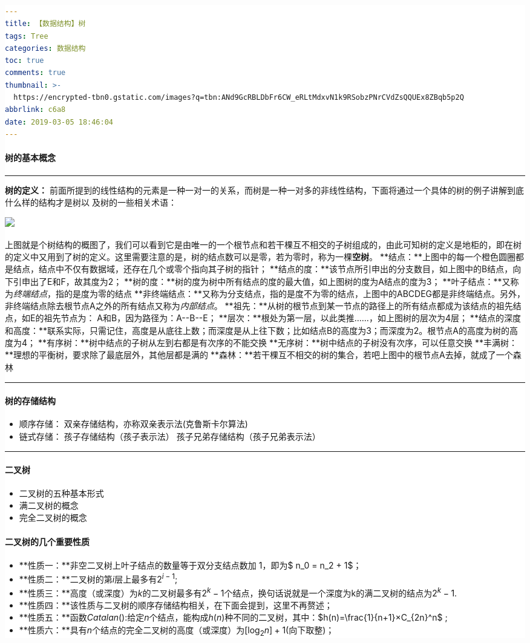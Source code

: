 ```yaml
---
title: 【数据结构】树
tags: Tree
categories: 数据结构
toc: true
comments: true
thumbnail: >-
  https://encrypted-tbn0.gstatic.com/images?q=tbn:ANd9GcRBLDbFr6CW_eRLtMdxvN1k9RSobzPNrCVdZsQQUEx8ZBqb5p2Q
abbrlink: c6a8
date: 2019-03-05 18:46:04
---
```


#### 树的基本概念

---
**树的定义：**
前面所提到的线性结构的元素是一种一对一的关系，而树是一种一对多的非线性结构，下面将通过一个具体的树的例子讲解到底什么样的结构才是树以 及树的一些相关术语：

![](https://i.loli.net/2019/01/28/5c4e5b7679982.png)

上图就是个树结构的概图了，我们可以看到它是由唯一的一个根节点和若干棵互不相交的子树组成的，由此可知树的定义是地柜的，即在树的定义中又用到了树的定义。这里需要注意的是，树的结点数可以是零，若为零时，称为一棵**空树**。
**结点：**上图中的每一个橙色圆圈都是结点，结点中不仅有数据域，还存在几个或零个指向其子树的指针；
**结点的度：**该节点所引申出的分支数目，如上图中的B结点，向下引申出了E和F，故其度为2；
**树的度：**树的度为树中所有结点的度的最大值，如上图树的度为A结点的度为3；
**叶子结点：**又称为*终端结点*，指的是度为零的结点
**非终端结点：**又称为分支结点，指的是度不为零的结点，上图中的ABCDEG都是非终端结点。另外，非终端结点除去根节点A之外的所有结点又称为*内部结点*。
**祖先：**从树的根节点到某一节点的路径上的所有结点都成为该结点的祖先结点，如E的祖先节点为：
A和B，因为路径为：A--B--E；
**层次：**根处为第一层，以此类推......，如上图树的层次为4层；
**结点的深度和高度：**联系实际，只需记住，高度是从底往上数；而深度是从上往下数；比如结点B的高度为3；而深度为2。根节点A的高度为树的高度为4；
**有序树：**树中结点的子树从左到右都是有次序的不能交换
**无序树：**树中结点的子树没有次序，可以任意交换
**丰满树：**理想的平衡树，要求除了最底层外，其他层都是满的
**森林：**若干棵互不相交的树的集合，若吧上图中的根节点A去掉，就成了一个森林

---
#### 树的存储结构
* 顺序存储：
双亲存储结构，亦称双亲表示法(克鲁斯卡尔算法)
* 链式存储：
孩子存储结构（孩子表示法）
孩子兄弟存储结构（孩子兄弟表示法）

---
#### 二叉树
* 二叉树的五种基本形式
* 满二叉树的概念
* 完全二叉树的概念
#### 二叉树的几个重要性质
* **性质一：**非空二叉树上叶子结点的数量等于双分支结点数加 1，即为$ n_0 = n_2 + 1$；
* **性质二：**二叉树的第$i$层上最多有$2^{i-1}$;
* **性质三：**高度（或深度）为$k$的二叉树最多有$2^k-1$个结点，换句话说就是一个深度为k的满二叉树的结点为$2^k-1$.
* **性质四：**该性质与二叉树的顺序存储结构相关，在下面会提到，这里不再赘述；
* **性质五：**函数$Catalan( ):$给定$n$个结点，能构成$h(n)$种不同的二叉树，其中：$h(n)=\frac{1}{n+1}×C_{2n}^n$ ;
* **性质六：**具有$n$个结点的完全二叉树的高度（或深度）为$[\log_2{n}]+1$(向下取整)；
